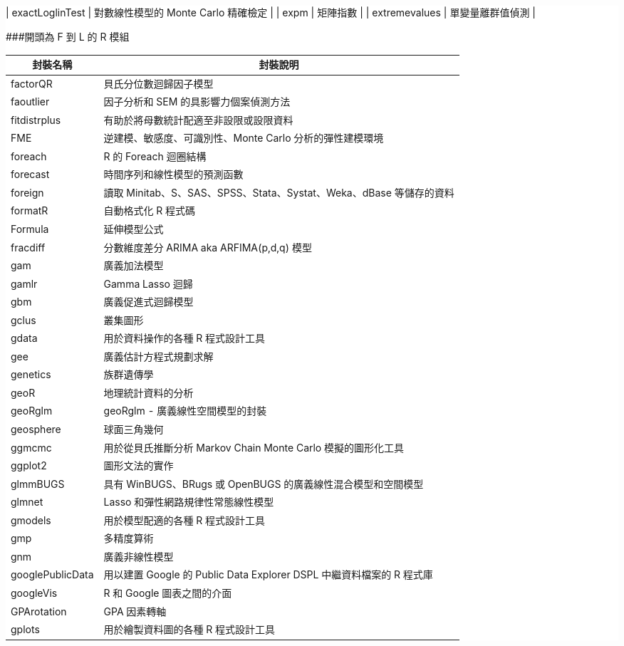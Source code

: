 | exactLoglinTest | 對數線性模型的 Monte Carlo 精確檢定 |
| expm | 矩陣指數 |
| extremevalues | 單變量離群值偵測 |


###開頭為 F 到 L 的 R 模組

| 封裝名稱 | 封裝說明 |
| ------------ | ------------------- |
| factorQR | 貝氏分位數迴歸因子模型 |
| faoutlier | 因子分析和 SEM 的具影響力個案偵測方法 |
| fitdistrplus | 有助於將母數統計配適至非設限或設限資料 |
| FME | 逆建模、敏感度、可識別性、Monte Carlo 分析的彈性建模環境 |
| foreach | R 的 Foreach 迴圈結構 |
| forecast | 時間序列和線性模型的預測函數 |
| foreign | 讀取 Minitab、S、SAS、SPSS、Stata、Systat、Weka、dBase 等儲存的資料 |
| formatR | 自動格式化 R 程式碼 |
| Formula | 延伸模型公式 |
| fracdiff | 分數維度差分 ARIMA aka ARFIMA(p,d,q) 模型 |
| gam | 廣義加法模型 |
| gamlr | Gamma Lasso 迴歸 |
| gbm | 廣義促進式迴歸模型 |
| gclus | 叢集圖形 |
| gdata | 用於資料操作的各種 R 程式設計工具 |
| gee | 廣義估計方程式規劃求解 |
| genetics | 族群遺傳學 |
| geoR | 地理統計資料的分析 |
| geoRglm | geoRglm - 廣義線性空間模型的封裝 |
| geosphere | 球面三角幾何 |
| ggmcmc | 用於從貝氏推斷分析 Markov Chain Monte Carlo 模擬的圖形化工具 |
| ggplot2 | 圖形文法的實作 |
| glmmBUGS | 具有 WinBUGS、BRugs 或 OpenBUGS 的廣義線性混合模型和空間模型 |
| glmnet | Lasso 和彈性網路規律性常態線性模型 |
| gmodels | 用於模型配適的各種 R 程式設計工具 |
| gmp | 多精度算術 |
| gnm | 廣義非線性模型 |
| googlePublicData | 用以建置 Google 的 Public Data Explorer DSPL 中繼資料檔案的 R 程式庫 |
| googleVis | R 和 Google 圖表之間的介面 |
| GPArotation | GPA 因素轉軸 |
| gplots | 用於繪製資料圖的各種 R 程式設計工具 |